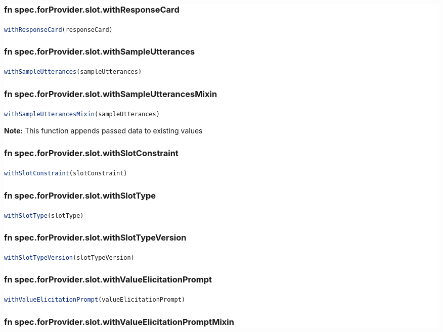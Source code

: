 

### fn spec.forProvider.slot.withResponseCard

```ts
withResponseCard(responseCard)
```



### fn spec.forProvider.slot.withSampleUtterances

```ts
withSampleUtterances(sampleUtterances)
```



### fn spec.forProvider.slot.withSampleUtterancesMixin

```ts
withSampleUtterancesMixin(sampleUtterances)
```



**Note:** This function appends passed data to existing values

### fn spec.forProvider.slot.withSlotConstraint

```ts
withSlotConstraint(slotConstraint)
```



### fn spec.forProvider.slot.withSlotType

```ts
withSlotType(slotType)
```



### fn spec.forProvider.slot.withSlotTypeVersion

```ts
withSlotTypeVersion(slotTypeVersion)
```



### fn spec.forProvider.slot.withValueElicitationPrompt

```ts
withValueElicitationPrompt(valueElicitationPrompt)
```



### fn spec.forProvider.slot.withValueElicitationPromptMixin
